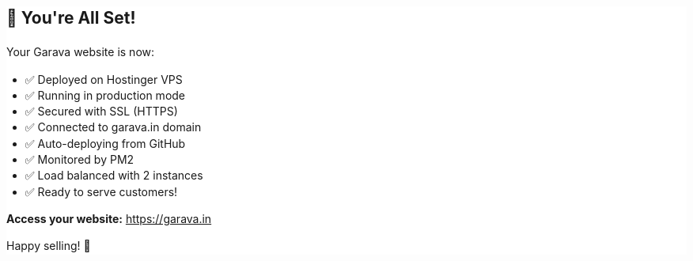 ## 🚀 You're All Set!

Your Garava website is now:
- ✅ Deployed on Hostinger VPS
- ✅ Running in production mode
- ✅ Secured with SSL (HTTPS)
- ✅ Connected to garava.in domain
- ✅ Auto-deploying from GitHub
- ✅ Monitored by PM2
- ✅ Load balanced with 2 instances
- ✅ Ready to serve customers!

**Access your website:** https://garava.in

Happy selling! 🎊

